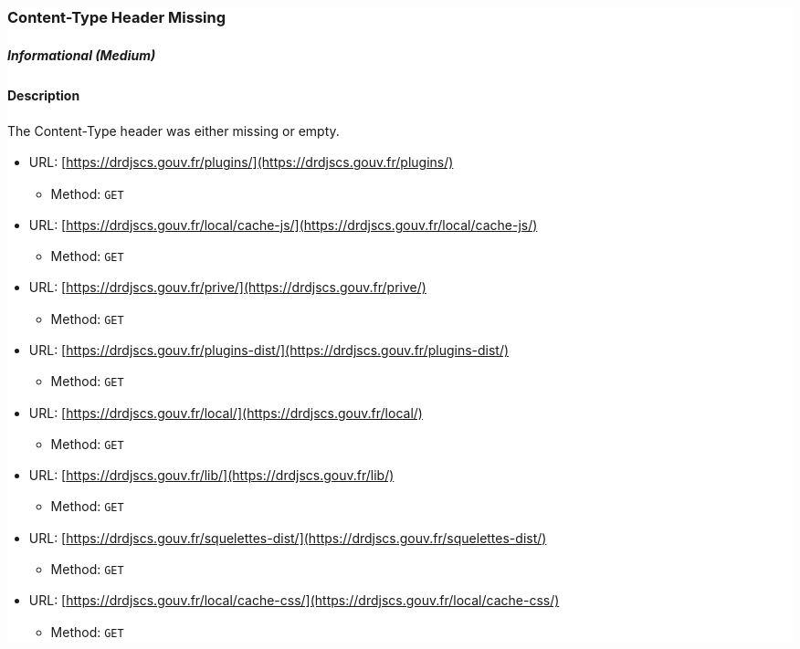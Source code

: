 ### Content-Type Header Missing
##### Informational (Medium)
  
  
  
  
#### Description
<p>The Content-Type header was either missing or empty.</p>
  
  
  
* URL: [https://drdjscs.gouv.fr/plugins/](https://drdjscs.gouv.fr/plugins/)
  
  
  * Method: `GET`
  
  
  
  
* URL: [https://drdjscs.gouv.fr/local/cache-js/](https://drdjscs.gouv.fr/local/cache-js/)
  
  
  * Method: `GET`
  
  
  
  
* URL: [https://drdjscs.gouv.fr/prive/](https://drdjscs.gouv.fr/prive/)
  
  
  * Method: `GET`
  
  
  
  
* URL: [https://drdjscs.gouv.fr/plugins-dist/](https://drdjscs.gouv.fr/plugins-dist/)
  
  
  * Method: `GET`
  
  
  
  
* URL: [https://drdjscs.gouv.fr/local/](https://drdjscs.gouv.fr/local/)
  
  
  * Method: `GET`
  
  
  
  
* URL: [https://drdjscs.gouv.fr/lib/](https://drdjscs.gouv.fr/lib/)
  
  
  * Method: `GET`
  
  
  
  
* URL: [https://drdjscs.gouv.fr/squelettes-dist/](https://drdjscs.gouv.fr/squelettes-dist/)
  
  
  * Method: `GET`
  
  
  
  
* URL: [https://drdjscs.gouv.fr/local/cache-css/](https://drdjscs.gouv.fr/local/cache-css/)
  
  
  * Method: `GET`
  
  
  